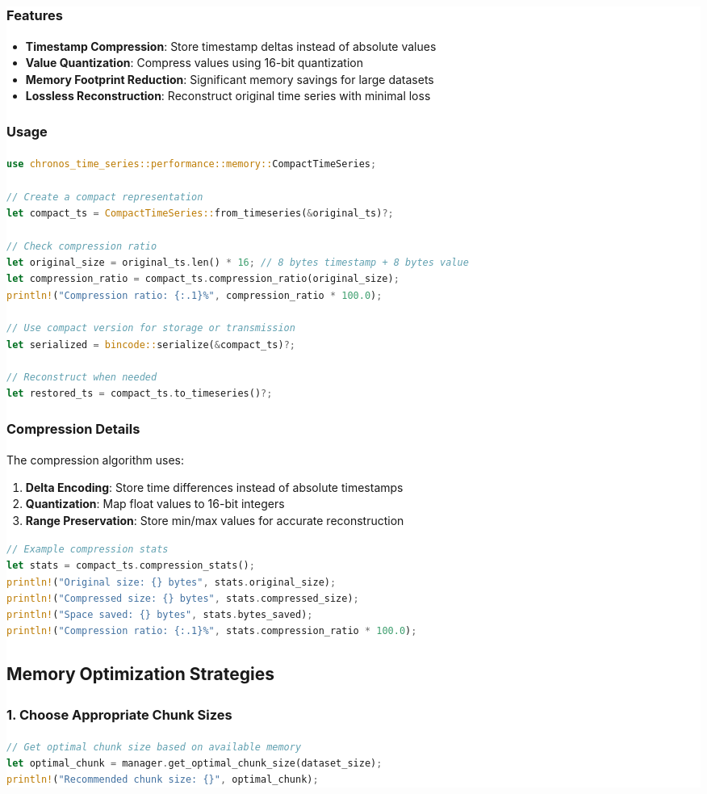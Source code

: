 ### Features

- **Timestamp Compression**: Store timestamp deltas instead of absolute values
- **Value Quantization**: Compress values using 16-bit quantization
- **Memory Footprint Reduction**: Significant memory savings for large datasets
- **Lossless Reconstruction**: Reconstruct original time series with minimal loss

### Usage

```rust
use chronos_time_series::performance::memory::CompactTimeSeries;

// Create a compact representation
let compact_ts = CompactTimeSeries::from_timeseries(&original_ts)?;

// Check compression ratio
let original_size = original_ts.len() * 16; // 8 bytes timestamp + 8 bytes value
let compression_ratio = compact_ts.compression_ratio(original_size);
println!("Compression ratio: {:.1}%", compression_ratio * 100.0);

// Use compact version for storage or transmission
let serialized = bincode::serialize(&compact_ts)?;

// Reconstruct when needed
let restored_ts = compact_ts.to_timeseries()?;
```

### Compression Details

The compression algorithm uses:

1. **Delta Encoding**: Store time differences instead of absolute timestamps
2. **Quantization**: Map float values to 16-bit integers
3. **Range Preservation**: Store min/max values for accurate reconstruction

```rust
// Example compression stats
let stats = compact_ts.compression_stats();
println!("Original size: {} bytes", stats.original_size);
println!("Compressed size: {} bytes", stats.compressed_size);
println!("Space saved: {} bytes", stats.bytes_saved);
println!("Compression ratio: {:.1}%", stats.compression_ratio * 100.0);
```

## Memory Optimization Strategies

### 1. Choose Appropriate Chunk Sizes

```rust
// Get optimal chunk size based on available memory
let optimal_chunk = manager.get_optimal_chunk_size(dataset_size);
println!("Recommended chunk size: {}", optimal_chunk);
```
